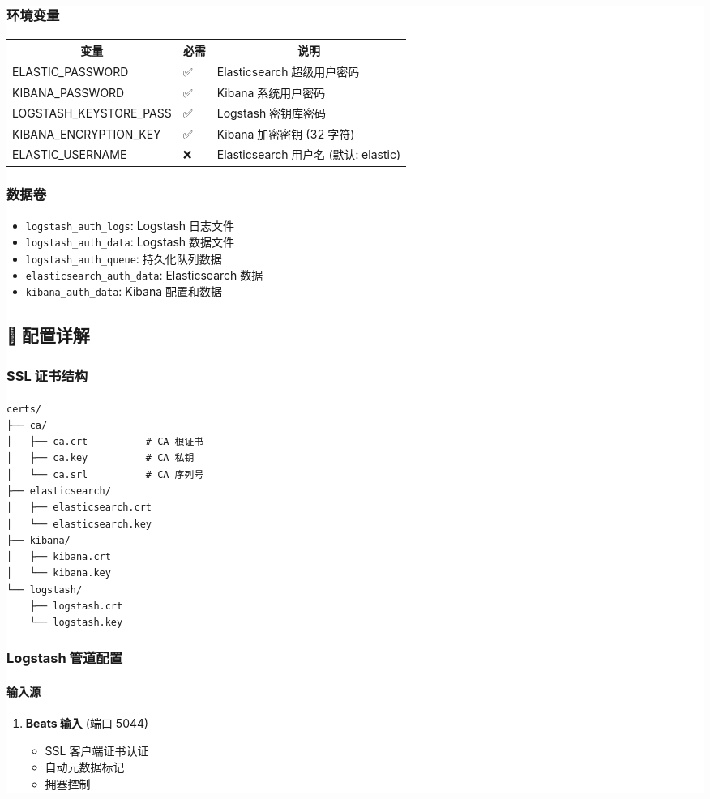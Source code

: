 ### 环境变量

| 变量                   | 必需 | 说明                                 |
| ---------------------- | ---- | ------------------------------------ |
| ELASTIC_PASSWORD       | ✅   | Elasticsearch 超级用户密码           |
| KIBANA_PASSWORD        | ✅   | Kibana 系统用户密码                  |
| LOGSTASH_KEYSTORE_PASS | ✅   | Logstash 密钥库密码                  |
| KIBANA_ENCRYPTION_KEY  | ✅   | Kibana 加密密钥 (32 字符)            |
| ELASTIC_USERNAME       | ❌   | Elasticsearch 用户名 (默认: elastic) |

### 数据卷

- `logstash_auth_logs`: Logstash 日志文件
- `logstash_auth_data`: Logstash 数据文件
- `logstash_auth_queue`: 持久化队列数据
- `elasticsearch_auth_data`: Elasticsearch 数据
- `kibana_auth_data`: Kibana 配置和数据

## 🔧 配置详解

### SSL 证书结构

```
certs/
├── ca/
│   ├── ca.crt          # CA 根证书
│   ├── ca.key          # CA 私钥
│   └── ca.srl          # CA 序列号
├── elasticsearch/
│   ├── elasticsearch.crt
│   └── elasticsearch.key
├── kibana/
│   ├── kibana.crt
│   └── kibana.key
└── logstash/
    ├── logstash.crt
    └── logstash.key
```

### Logstash 管道配置

#### 输入源

1. **Beats 输入** (端口 5044)

   - SSL 客户端证书认证
   - 自动元数据标记
   - 拥塞控制
